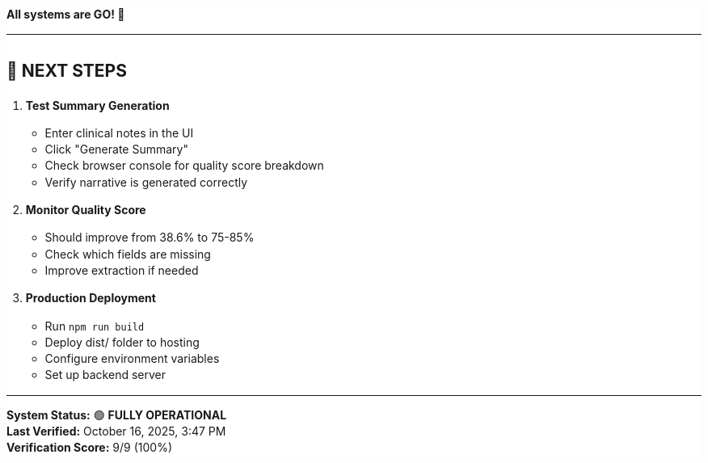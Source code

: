 **All systems are GO! 🚀**

---

## 🧪 **NEXT STEPS**

1. **Test Summary Generation**
   - Enter clinical notes in the UI
   - Click "Generate Summary"
   - Check browser console for quality score breakdown
   - Verify narrative is generated correctly

2. **Monitor Quality Score**
   - Should improve from 38.6% to 75-85%
   - Check which fields are missing
   - Improve extraction if needed

3. **Production Deployment**
   - Run `npm run build`
   - Deploy dist/ folder to hosting
   - Configure environment variables
   - Set up backend server

---

**System Status:** 🟢 **FULLY OPERATIONAL**  
**Last Verified:** October 16, 2025, 3:47 PM  
**Verification Score:** 9/9 (100%)

